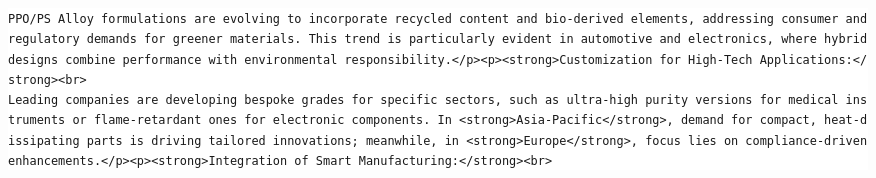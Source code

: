 	PPO/PS Alloy formulations are evolving to incorporate recycled content and bio-derived elements, addressing consumer and regulatory demands for greener materials. This trend is particularly evident in automotive and electronics, where hybrid designs combine performance with environmental responsibility.</p><p><strong>Customization for High-Tech Applications:</strong><br>
	Leading companies are developing bespoke grades for specific sectors, such as ultra-high purity versions for medical instruments or flame-retardant ones for electronic components. In <strong>Asia-Pacific</strong>, demand for compact, heat-dissipating parts is driving tailored innovations; meanwhile, in <strong>Europe</strong>, focus lies on compliance-driven enhancements.</p><p><strong>Integration of Smart Manufacturing:</strong><br>